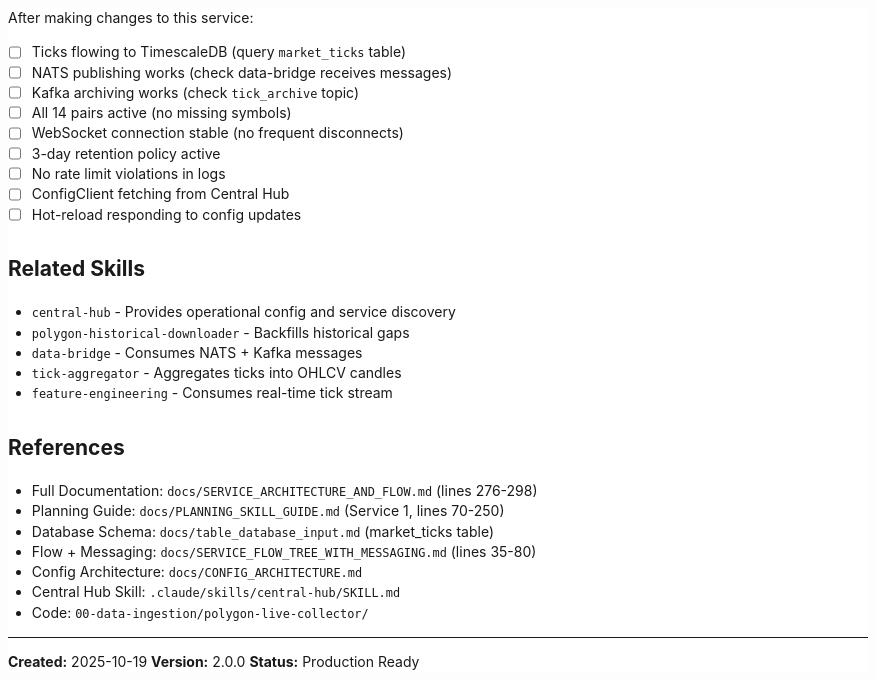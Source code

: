 After making changes to this service:
- [ ] Ticks flowing to TimescaleDB (query `market_ticks` table)
- [ ] NATS publishing works (check data-bridge receives messages)
- [ ] Kafka archiving works (check `tick_archive` topic)
- [ ] All 14 pairs active (no missing symbols)
- [ ] WebSocket connection stable (no frequent disconnects)
- [ ] 3-day retention policy active
- [ ] No rate limit violations in logs
- [ ] ConfigClient fetching from Central Hub
- [ ] Hot-reload responding to config updates

## Related Skills

- `central-hub` - Provides operational config and service discovery
- `polygon-historical-downloader` - Backfills historical gaps
- `data-bridge` - Consumes NATS + Kafka messages
- `tick-aggregator` - Aggregates ticks into OHLCV candles
- `feature-engineering` - Consumes real-time tick stream

## References

- Full Documentation: `docs/SERVICE_ARCHITECTURE_AND_FLOW.md` (lines 276-298)
- Planning Guide: `docs/PLANNING_SKILL_GUIDE.md` (Service 1, lines 70-250)
- Database Schema: `docs/table_database_input.md` (market_ticks table)
- Flow + Messaging: `docs/SERVICE_FLOW_TREE_WITH_MESSAGING.md` (lines 35-80)
- Config Architecture: `docs/CONFIG_ARCHITECTURE.md`
- Central Hub Skill: `.claude/skills/central-hub/SKILL.md`
- Code: `00-data-ingestion/polygon-live-collector/`

---

**Created:** 2025-10-19
**Version:** 2.0.0
**Status:** Production Ready

